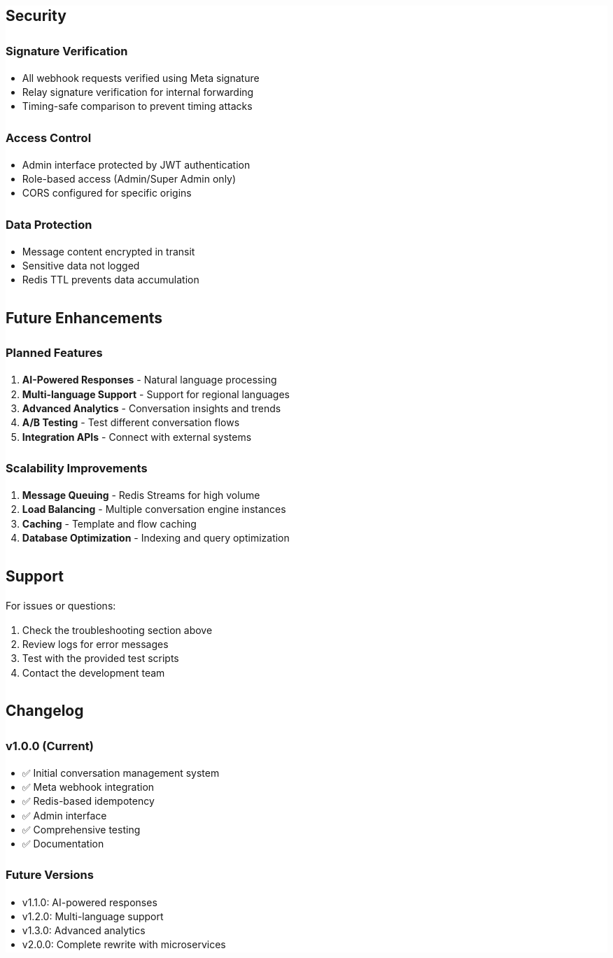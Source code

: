 ## Security

### Signature Verification
- All webhook requests verified using Meta signature
- Relay signature verification for internal forwarding
- Timing-safe comparison to prevent timing attacks

### Access Control
- Admin interface protected by JWT authentication
- Role-based access (Admin/Super Admin only)
- CORS configured for specific origins

### Data Protection
- Message content encrypted in transit
- Sensitive data not logged
- Redis TTL prevents data accumulation

## Future Enhancements

### Planned Features
1. **AI-Powered Responses** - Natural language processing
2. **Multi-language Support** - Support for regional languages
3. **Advanced Analytics** - Conversation insights and trends
4. **A/B Testing** - Test different conversation flows
5. **Integration APIs** - Connect with external systems

### Scalability Improvements
1. **Message Queuing** - Redis Streams for high volume
2. **Load Balancing** - Multiple conversation engine instances
3. **Caching** - Template and flow caching
4. **Database Optimization** - Indexing and query optimization

## Support

For issues or questions:
1. Check the troubleshooting section above
2. Review logs for error messages
3. Test with the provided test scripts
4. Contact the development team

## Changelog

### v1.0.0 (Current)
- ✅ Initial conversation management system
- ✅ Meta webhook integration
- ✅ Redis-based idempotency
- ✅ Admin interface
- ✅ Comprehensive testing
- ✅ Documentation

### Future Versions
- v1.1.0: AI-powered responses
- v1.2.0: Multi-language support
- v1.3.0: Advanced analytics
- v2.0.0: Complete rewrite with microservices
